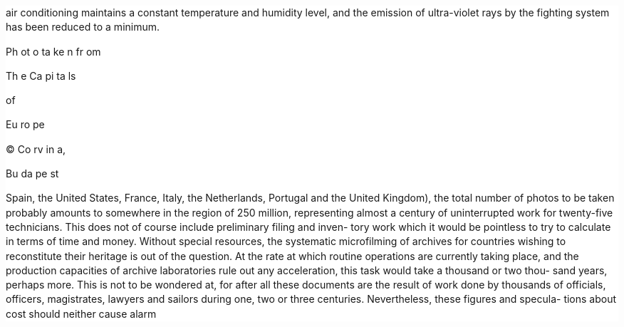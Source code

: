 air conditioning maintains a constant 
temperature and humidity level, and the 
emission of ultra-violet rays by the 
fighting system has been reduced to a 
minimum. 
  
  
 
  
  
Ph
ot
o 
ta
ke
n 
fr
om
 
Th
e 
Ca
pi
ta
ls
 
of
 
Eu
ro
pe
 
© 
Co
rv
in
a,
 
Bu
da
pe
st
 
 
Spain, the United States, France, Italy, the 
Netherlands, Portugal and the United 
Kingdom), the total number of photos to be 
taken probably amounts to somewhere in 
the region of 250 million, representing 
almost a century of uninterrupted work for 
twenty-five technicians. This does not of 
course include preliminary filing and inven- 
tory work which it would be pointless to try 
to calculate in terms of time and money. 
Without special resources, the systematic 
microfilming of archives for countries 
wishing to reconstitute their heritage is out 
of the question. At the rate at which routine 
operations are currently taking place, and 
the production capacities of archive 
laboratories rule out any acceleration, this 
task would take a thousand or two thou- 
sand years, perhaps more. This is not to be 
wondered at, for after all these documents 
are the result of work done by thousands of 
officials, officers, magistrates, lawyers and 
sailors during one, two or three centuries. 
Nevertheless, these figures and specula- 
tions about cost should neither cause alarm 
